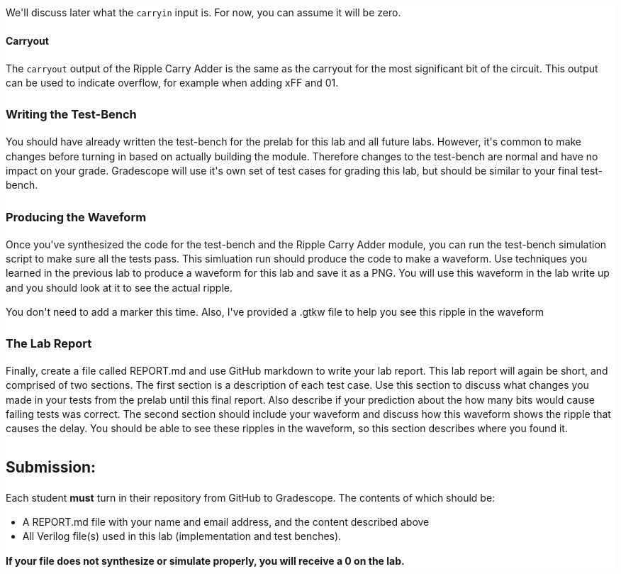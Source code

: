 We'll discuss later what the `carryin` input is. For now, you can assume it will be zero.

#### Carryout

The `carryout` output of the Ripple Carry Adder is the same as the carryout for the most significant
bit of the circuit. This output can be used to indicate overflow, for example when adding xFF and 
01.

### Writing the Test-Bench

You should have already written the test-bench for the prelab for this lab and all future labs. 
However, it's common to make changes before turning in based on actually building the module. 
Therefore changes to the test-bench are normal and have no impact on your grade. Gradescope will 
use it's own set of test cases for grading this lab, but should be similar to your final
test-bench.

### Producing the Waveform

Once you've synthesized the code for the test-bench and the Ripple Carry Adder module, you can run
the test-bench simulation script to make sure all the tests pass. This simluation run should
produce the code to make a waveform. Use techniques you learned in the previous lab to produce a
waveform for this lab and save it as a PNG. You will use this waveform in the lab write up and you
should look at it to see the actual ripple.

You don't need to add a marker this time. Also, I've provided a .gtkw file to help you see this 
ripple in the waveform

### The Lab Report

Finally, create a file called REPORT.md and use GitHub markdown to write your lab report. This lab
report will again be short, and comprised of two sections. The first section is a description of 
each test case. Use this section to discuss what changes you made in your tests from the prelab
until this final report. Also describe if your prediction about the how many bits would cause 
failing tests was correct. The second section should include your waveform and discuss how this 
waveform shows the ripple that causes the delay. You should be able to see these ripples in the 
waveform, so this section describes where you found it.

## Submission:

Each student **​must**​ turn in their repository from GitHub to Gradescope. The contents of which should be:
- A REPORT.md file with your name and email address, and the content described above
- All Verilog file(s) used in this lab (implementation and test benches).

**If your file does not synthesize or simulate properly, you will receive a 0 on the lab.**
